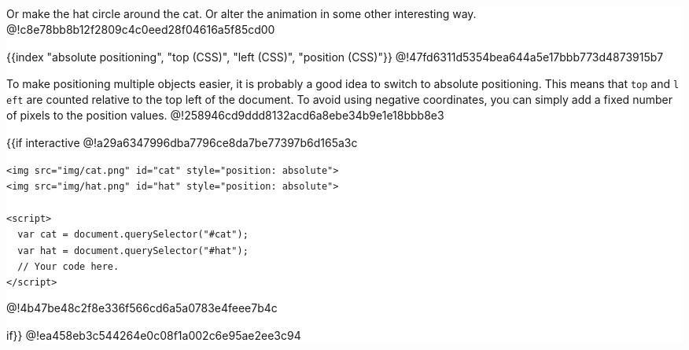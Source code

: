 Or make the hat circle around the cat. Or alter the animation in some
other interesting way.
@!c8e78bb8b12f2809c4c0eed28f04616a5f85cd00

{{index "absolute positioning", "top (CSS)", "left (CSS)", "position (CSS)"}}
@!47fd6311d5354bea644a5e17bbb773d4873915b7

To make positioning multiple objects easier, it is probably a
good idea to switch to absolute positioning. This means that `top` and
`left` are counted relative to the top left of the document. To avoid
using negative coordinates, you can simply add a fixed number of
pixels to the position values.
@!258946cd9ddd8132acd6a8ebe34b9e1e18bbb8e3

{{if interactive
@!a29a6347996dba7796ce8da7be77397b6d165a3c

```{lang: "text/html", test: no}
<img src="img/cat.png" id="cat" style="position: absolute">
<img src="img/hat.png" id="hat" style="position: absolute">

<script>
  var cat = document.querySelector("#cat");
  var hat = document.querySelector("#hat");
  // Your code here.
</script>
```
@!4b47be48c2f8e336f566cd6a5a0783e4feee7b4c

if}}
@!ea458eb3c544264e0c08f1a002c6e95ae2ee3c94
